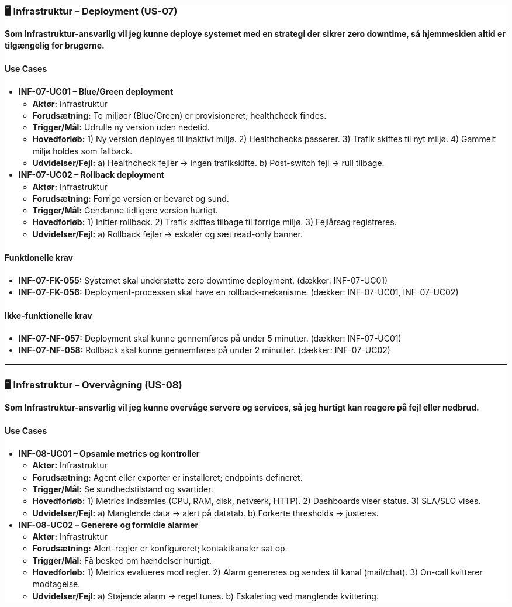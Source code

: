 ### 🖥️ Infrastruktur – Deployment (US-07)
**Som Infrastruktur-ansvarlig vil jeg kunne deploye systemet med en strategi der sikrer zero downtime, så hjemmesiden altid er tilgængelig for brugerne.**

#### Use Cases
- **INF-07-UC01 – Blue/Green deployment**
  - **Aktør:** Infrastruktur
  - **Forudsætning:** To miljøer (Blue/Green) er provisioneret; healthcheck findes.
  - **Trigger/Mål:** Udrulle ny version uden nedetid.
  - **Hovedforløb:** 1) Ny version deployes til inaktivt miljø. 2) Healthchecks passerer. 3) Trafik skiftes til nyt miljø. 4) Gammelt miljø holdes som fallback.
  - **Udvidelser/Fejl:** a) Healthcheck fejler → ingen trafikskifte. b) Post-switch fejl → rull tilbage.
- **INF-07-UC02 – Rollback deployment**
  - **Aktør:** Infrastruktur
  - **Forudsætning:** Forrige version er bevaret og sund.
  - **Trigger/Mål:** Gendanne tidligere version hurtigt.
  - **Hovedforløb:** 1) Initier rollback. 2) Trafik skiftes tilbage til forrige miljø. 3) Fejlårsag registreres.
  - **Udvidelser/Fejl:** a) Rollback fejler → eskalér og sæt read-only banner.

#### Funktionelle krav
- **INF-07-FK-055:** Systemet skal understøtte zero downtime deployment. (dækker: INF-07-UC01)
- **INF-07-FK-056:** Deployment-processen skal have en rollback-mekanisme. (dækker: INF-07-UC01, INF-07-UC02)

#### Ikke-funktionelle krav
- **INF-07-NF-057:** Deployment skal kunne gennemføres på under 5 minutter. (dækker: INF-07-UC01)
- **INF-07-NF-058:** Rollback skal kunne gennemføres på under 2 minutter. (dækker: INF-07-UC02)

---

### 🖥️ Infrastruktur – Overvågning (US-08)
**Som Infrastruktur-ansvarlig vil jeg kunne overvåge servere og services, så jeg hurtigt kan reagere på fejl eller nedbrud.**

#### Use Cases
- **INF-08-UC01 – Opsamle metrics og kontroller**
  - **Aktør:** Infrastruktur
  - **Forudsætning:** Agent eller exporter er installeret; endpoints defineret.
  - **Trigger/Mål:** Se sundhedstilstand og svartider.
  - **Hovedforløb:** 1) Metrics indsamles (CPU, RAM, disk, netværk, HTTP). 2) Dashboards viser status. 3) SLA/SLO vises.
  - **Udvidelser/Fejl:** a) Manglende data → alert på datatab. b) Forkerte thresholds → justeres.
- **INF-08-UC02 – Generere og formidle alarmer**
  - **Aktør:** Infrastruktur
  - **Forudsætning:** Alert-regler er konfigureret; kontaktkanaler sat op.
  - **Trigger/Mål:** Få besked om hændelser hurtigt.
  - **Hovedforløb:** 1) Metrics evalueres mod regler. 2) Alarm genereres og sendes til kanal (mail/chat). 3) On-call kvitterer modtagelse.
  - **Udvidelser/Fejl:** a) Støjende alarm → regel tunes. b) Eskalering ved manglende kvittering.

